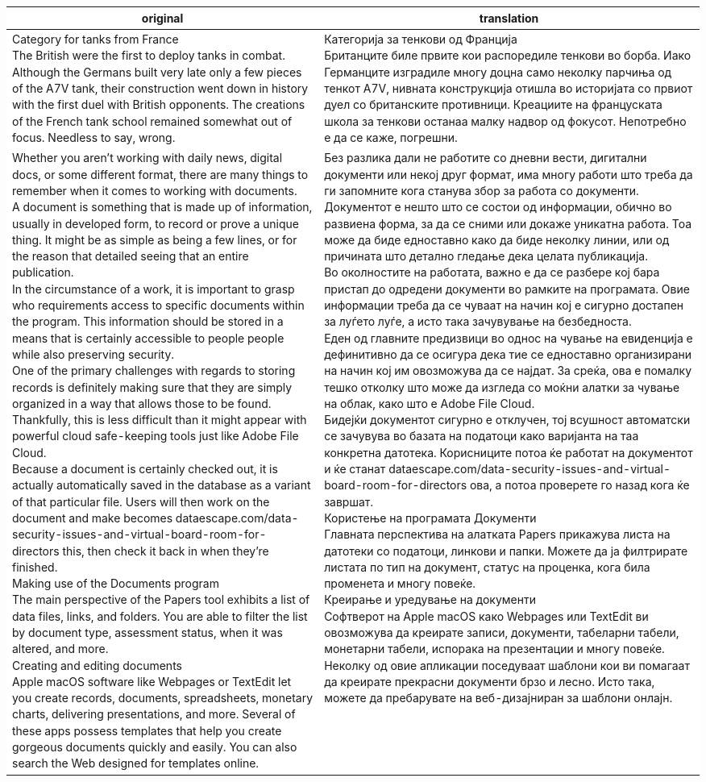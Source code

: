 | original | translation |
|----------|-------------|
| Category for tanks from France<br/>The British were the first to deploy tanks in combat. Although the Germans built very late only a few pieces of the A7V tank, their construction went down in history with the first duel with British opponents. The creations of the French tank school remained somewhat out of focus. Needless to say, wrong. | Категорија за тенкови од Франција<br/>Британците биле првите кои распоредиле тенкови во борба. Иако Германците изградиле многу доцна само неколку парчиња од тенкот A7V, нивната конструкција отишла во историјата со првиот дуел со британските противници. Креациите на француската школа за тенкови останаа малку надвор од фокусот. Непотребно е да се каже, погрешни. |
| Whether you aren’t working with daily news, digital docs, or some different format, there are many things to remember when it comes to working with documents.<br/>A document is something that is made up of information, usually in developed form, to record or prove a unique thing. It might be as simple as being a few lines, or for the reason that detailed seeing that an entire publication.<br/>In the circumstance of a work, it is important to grasp who requirements access to specific documents within the program. This information should be stored in a means that is certainly accessible to people people while also preserving security.<br/>One of the primary challenges with regards to storing records is definitely making sure that they are simply organized in a way that allows those to be found. Thankfully, this is less difficult than it might appear with powerful cloud safe-keeping tools just like Adobe File Cloud.<br/>Because a document is certainly checked out, it is actually automatically saved in the database as a variant of that particular file. Users will then work on the document and make becomes dataescape.com/data-security-issues-and-virtual-board-room-for-directors this, then check it back in when they’re finished.<br/>Making use of the Documents program<br/>The main perspective of the Papers tool exhibits a list of data files, links, and folders. You are able to filter the list by document type, assessment status, when it was altered, and more.<br/>Creating and editing documents<br/>Apple macOS software like Webpages or TextEdit let you create records, documents, spreadsheets, monetary charts, delivering presentations, and more. Several of these apps possess templates that help you create gorgeous documents quickly and easily. You can also search the Web designed for templates online. | Без разлика дали не работите со дневни вести, дигитални документи или некој друг формат, има многу работи што треба да ги запомните кога станува збор за работа со документи.<br/>Документот е нешто што се состои од информации, обично во развиена форма, за да се сними или докаже уникатна работа. Тоа може да биде едноставно како да биде неколку линии, или од причината што детално гледање дека целата публикација.<br/>Во околностите на работата, важно е да се разбере кој бара пристап до одредени документи во рамките на програмата. Овие информации треба да се чуваат на начин кој е сигурно достапен за луѓето луѓе, а исто така зачувување на безбедноста.<br/>Еден од главните предизвици во однос на чување на евиденција е дефинитивно да се осигура дека тие се едноставно организирани на начин кој им овозможува да се најдат. За среќа, ова е помалку тешко отколку што може да изгледа со моќни алатки за чување на облак, како што е Adobe File Cloud.<br/>Бидејќи документот сигурно е отклучен, тој всушност автоматски се зачувува во базата на податоци како варијанта на таа конкретна датотека. Корисниците потоа ќе работат на документот и ќе станат dataescape.com/data-security-issues-and-virtual-board-room-for-directors ова, а потоа проверете го назад кога ќе завршат.<br/>Користење на програмата Документи<br/>Главната перспектива на алатката Papers прикажува листа на датотеки со податоци, линкови и папки. Можете да ја филтрирате листата по тип на документ, статус на проценка, кога била променета и многу повеќе.<br/>Креирање и уредување на документи<br/>Софтверот на Apple macOS како Webpages или TextEdit ви овозможува да креирате записи, документи, табеларни табели, монетарни табели, испорака на презентации и многу повеќе. Неколку од овие апликации поседуваат шаблони кои ви помагаат да креирате прекрасни документи брзо и лесно. Исто така, можете да пребарувате на веб-дизајниран за шаблони онлајн. |